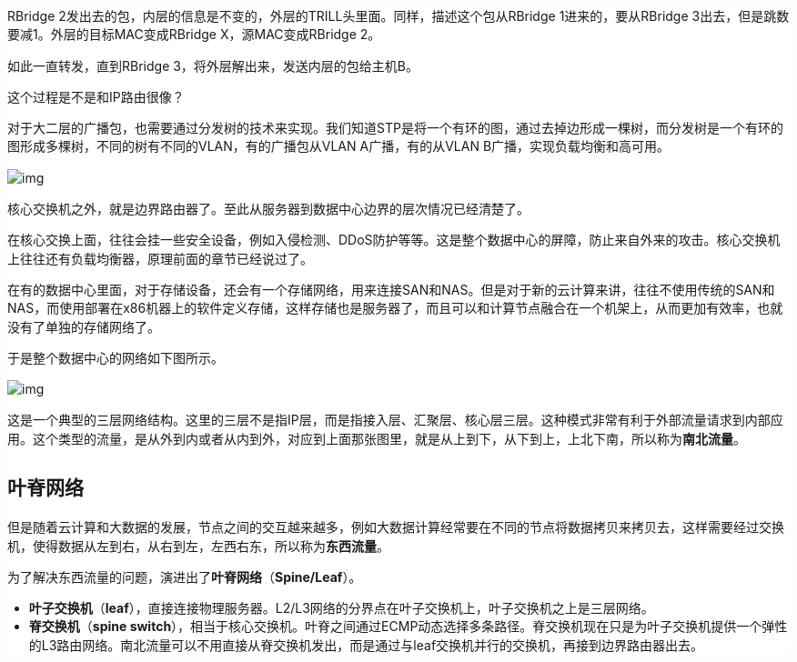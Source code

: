 RBridge 2发出去的包，内层的信息是不变的，外层的TRILL头里面。同样，描述这个包从RBridge 1进来的，要从RBridge 3出去，但是跳数要减1。外层的目标MAC变成RBridge X，源MAC变成RBridge 2。

如此一直转发，直到RBridge 3，将外层解出来，发送内层的包给主机B。

这个过程是不是和IP路由很像？

对于大二层的广播包，也需要通过分发树的技术来实现。我们知道STP是将一个有环的图，通过去掉边形成一棵树，而分发树是一个有环的图形成多棵树，不同的树有不同的VLAN，有的广播包从VLAN A广播，有的从VLAN B广播，实现负载均衡和高可用。

![img](https://static001.geekbang.org/resource/image/0d/36/0d686918ad9f7ea29791422d6eb41f36.jpg)

核心交换机之外，就是边界路由器了。至此从服务器到数据中心边界的层次情况已经清楚了。

在核心交换上面，往往会挂一些安全设备，例如入侵检测、DDoS防护等等。这是整个数据中心的屏障，防止来自外来的攻击。核心交换机上往往还有负载均衡器，原理前面的章节已经说过了。

在有的数据中心里面，对于存储设备，还会有一个存储网络，用来连接SAN和NAS。但是对于新的云计算来讲，往往不使用传统的SAN和NAS，而使用部署在x86机器上的软件定义存储，这样存储也是服务器了，而且可以和计算节点融合在一个机架上，从而更加有效率，也就没有了单独的存储网络了。

于是整个数据中心的网络如下图所示。

![img](https://static001.geekbang.org/resource/image/90/eb/9002b47ad5dc7762faf37e60250211eb.jpg)

这是一个典型的三层网络结构。这里的三层不是指IP层，而是指接入层、汇聚层、核心层三层。这种模式非常有利于外部流量请求到内部应用。这个类型的流量，是从外到内或者从内到外，对应到上面那张图里，就是从上到下，从下到上，上北下南，所以称为**南北流量**。

## 叶脊网络

但是随着云计算和大数据的发展，节点之间的交互越来越多，例如大数据计算经常要在不同的节点将数据拷贝来拷贝去，这样需要经过交换机，使得数据从左到右，从右到左，左西右东，所以称为**东西流量**。

为了解决东西流量的问题，演进出了**叶脊网络**（**Spine/Leaf**）。

- **叶子交换机**（**leaf**），直接连接物理服务器。L2/L3网络的分界点在叶子交换机上，叶子交换机之上是三层网络。
- **脊交换机**（**spine switch**），相当于核心交换机。叶脊之间通过ECMP动态选择多条路径。脊交换机现在只是为叶子交换机提供一个弹性的L3路由网络。南北流量可以不用直接从脊交换机发出，而是通过与leaf交换机并行的交换机，再接到边界路由器出去。
